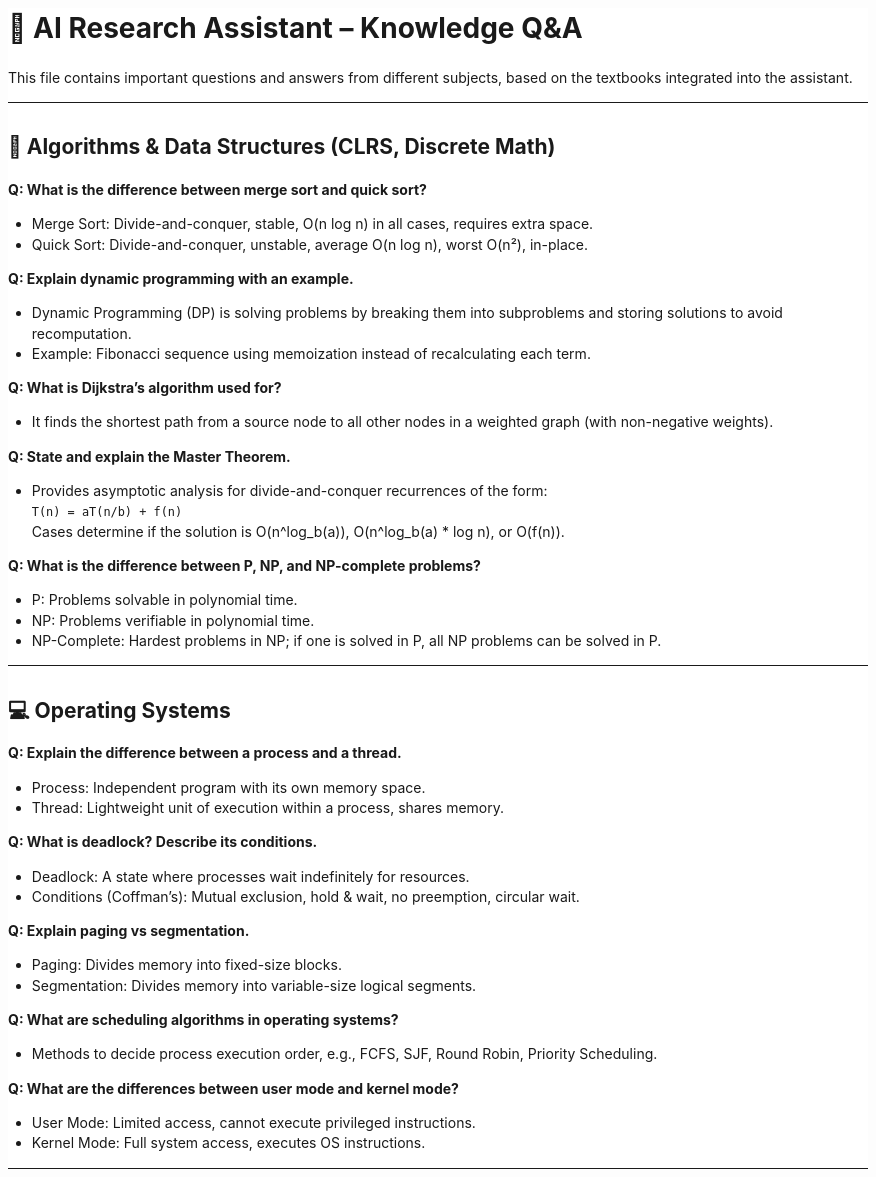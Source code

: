 # 📘 AI Research Assistant – Knowledge Q&A  

This file contains important questions and answers from different subjects, based on the textbooks integrated into the assistant.  

---

## 📘 Algorithms & Data Structures (CLRS, Discrete Math)  

**Q: What is the difference between merge sort and quick sort?**  
- Merge Sort: Divide-and-conquer, stable, O(n log n) in all cases, requires extra space.  
- Quick Sort: Divide-and-conquer, unstable, average O(n log n), worst O(n²), in-place.  

**Q: Explain dynamic programming with an example.**  
- Dynamic Programming (DP) is solving problems by breaking them into subproblems and storing solutions to avoid recomputation.  
- Example: Fibonacci sequence using memoization instead of recalculating each term.  

**Q: What is Dijkstra’s algorithm used for?**  
- It finds the shortest path from a source node to all other nodes in a weighted graph (with non-negative weights).  

**Q: State and explain the Master Theorem.**  
- Provides asymptotic analysis for divide-and-conquer recurrences of the form:  
  `T(n) = aT(n/b) + f(n)`  
  Cases determine if the solution is O(n^log_b(a)), O(n^log_b(a) * log n), or O(f(n)).  

**Q: What is the difference between P, NP, and NP-complete problems?**  
- P: Problems solvable in polynomial time.  
- NP: Problems verifiable in polynomial time.  
- NP-Complete: Hardest problems in NP; if one is solved in P, all NP problems can be solved in P.  

---

## 💻 Operating Systems  

**Q: Explain the difference between a process and a thread.**  
- Process: Independent program with its own memory space.  
- Thread: Lightweight unit of execution within a process, shares memory.  

**Q: What is deadlock? Describe its conditions.**  
- Deadlock: A state where processes wait indefinitely for resources.  
- Conditions (Coffman’s): Mutual exclusion, hold & wait, no preemption, circular wait.  

**Q: Explain paging vs segmentation.**  
- Paging: Divides memory into fixed-size blocks.  
- Segmentation: Divides memory into variable-size logical segments.  

**Q: What are scheduling algorithms in operating systems?**  
- Methods to decide process execution order, e.g., FCFS, SJF, Round Robin, Priority Scheduling.  

**Q: What are the differences between user mode and kernel mode?**  
- User Mode: Limited access, cannot execute privileged instructions.  
- Kernel Mode: Full system access, executes OS instructions.  

---